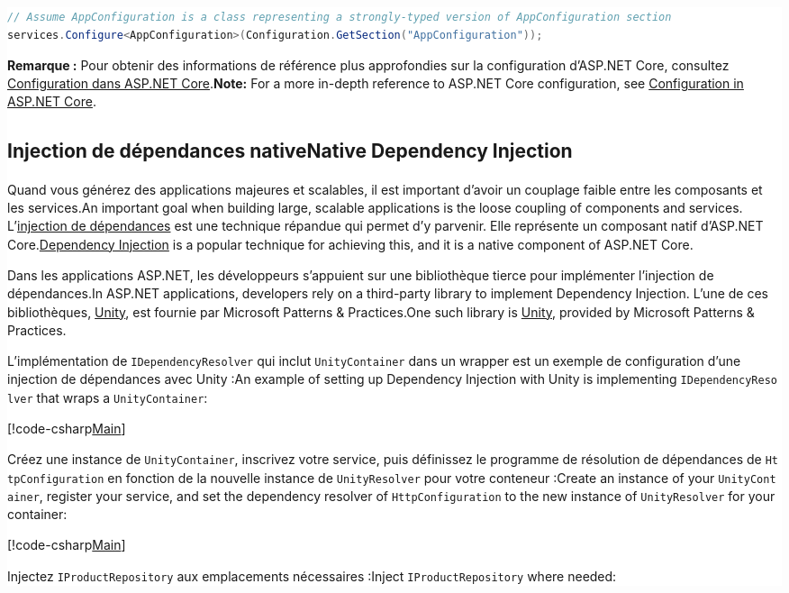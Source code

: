 ````csharp
// Assume AppConfiguration is a class representing a strongly-typed version of AppConfiguration section
services.Configure<AppConfiguration>(Configuration.GetSection("AppConfiguration"));
````

<span data-ttu-id="95cef-166">**Remarque :** Pour obtenir des informations de référence plus approfondies sur la configuration d’ASP.NET Core, consultez [Configuration dans ASP.NET Core](xref:fundamentals/configuration/index).</span><span class="sxs-lookup"><span data-stu-id="95cef-166">**Note:** For a more in-depth reference to ASP.NET Core configuration, see [Configuration in ASP.NET Core](xref:fundamentals/configuration/index).</span></span>

## <a name="native-dependency-injection"></a><span data-ttu-id="95cef-167">Injection de dépendances native</span><span class="sxs-lookup"><span data-stu-id="95cef-167">Native Dependency Injection</span></span>
<span data-ttu-id="95cef-168">Quand vous générez des applications majeures et scalables, il est important d’avoir un couplage faible entre les composants et les services.</span><span class="sxs-lookup"><span data-stu-id="95cef-168">An important goal when building large, scalable applications is the loose coupling of components and services.</span></span> <span data-ttu-id="95cef-169">L’[injection de dépendances](xref:fundamentals/dependency-injection) est une technique répandue qui permet d’y parvenir. Elle représente un composant natif d’ASP.NET Core.</span><span class="sxs-lookup"><span data-stu-id="95cef-169">[Dependency Injection](xref:fundamentals/dependency-injection) is a popular technique for achieving this, and it is a native component of ASP.NET Core.</span></span>

<span data-ttu-id="95cef-170">Dans les applications ASP.NET, les développeurs s’appuient sur une bibliothèque tierce pour implémenter l’injection de dépendances.</span><span class="sxs-lookup"><span data-stu-id="95cef-170">In ASP.NET applications, developers rely on a third-party library to implement Dependency Injection.</span></span> <span data-ttu-id="95cef-171">L’une de ces bibliothèques, [Unity](https://github.com/unitycontainer/unity), est fournie par Microsoft Patterns & Practices.</span><span class="sxs-lookup"><span data-stu-id="95cef-171">One such library is [Unity](https://github.com/unitycontainer/unity), provided by Microsoft Patterns & Practices.</span></span> 

<span data-ttu-id="95cef-172">L’implémentation de `IDependencyResolver` qui inclut `UnityContainer` dans un wrapper est un exemple de configuration d’une injection de dépendances avec Unity :</span><span class="sxs-lookup"><span data-stu-id="95cef-172">An example of setting up Dependency Injection with Unity is implementing `IDependencyResolver` that wraps a `UnityContainer`:</span></span>

[!code-csharp[Main](../../../aspnet/web-api/overview/advanced/dependency-injection/samples/sample8.cs)]

<span data-ttu-id="95cef-173">Créez une instance de `UnityContainer`, inscrivez votre service, puis définissez le programme de résolution de dépendances de `HttpConfiguration` en fonction de la nouvelle instance de `UnityResolver` pour votre conteneur :</span><span class="sxs-lookup"><span data-stu-id="95cef-173">Create an instance of your `UnityContainer`, register your service, and set the dependency resolver of `HttpConfiguration` to the new instance of `UnityResolver` for your container:</span></span>

[!code-csharp[Main](../../../aspnet/web-api/overview/advanced/dependency-injection/samples/sample9.cs)]

<span data-ttu-id="95cef-174">Injectez `IProductRepository` aux emplacements nécessaires :</span><span class="sxs-lookup"><span data-stu-id="95cef-174">Inject `IProductRepository` where needed:</span></span>
